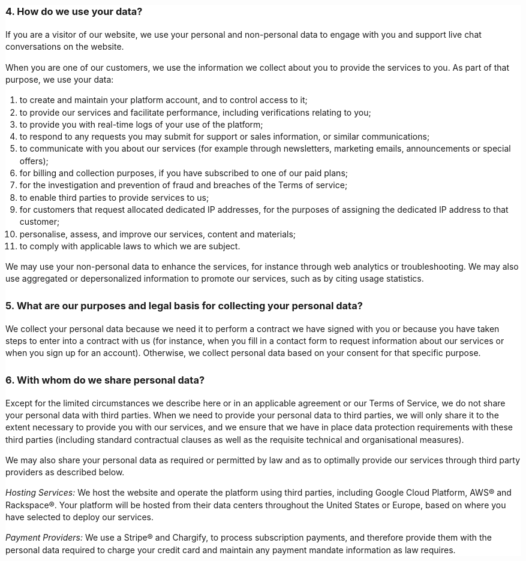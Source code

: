 ### 4\. How do we use your data?

If you are a visitor of our website, we use your personal and non-personal data to engage with you and support live chat conversations on the website.

When you are one of our customers, we use the information we collect about you to provide the services to you. As part of that purpose, we use your data:

1.  to create and maintain your platform account, and to control access to it;
2.  to provide our services and facilitate performance, including verifications relating to you;
3.  to provide you with real-time logs of your use of the platform;
4.  to respond to any requests you may submit for support or sales information, or similar communications;
5.  to communicate with you about our services (for example through newsletters, marketing emails, announcements or special offers);
6.  for billing and collection purposes, if you have subscribed to one of our paid plans;
7.  for the investigation and prevention of fraud and breaches of the Terms of service;
8.  to enable third parties to provide services to us;
9.  for customers that request allocated dedicated IP addresses, for the purposes of assigning the dedicated IP address to that customer;
10.  personalise, assess, and improve our services, content and materials;
11.  to comply with applicable laws to which we are subject.

We may use your non-personal data to enhance the services, for instance through web analytics or troubleshooting. We may also use aggregated or depersonalized information to promote our services, such as by citing usage statistics.

### 5\. What are our purposes and legal basis for collecting your personal data?

We collect your personal data because we need it to perform a contract we have signed with you or because you have taken steps to enter into a contract with us (for instance, when you fill in a contact form to request information about our services or when you sign up for an account). Otherwise, we collect personal data based on your consent for that specific purpose.

### 6\. With whom do we share personal data?

Except for the limited circumstances we describe here or in an applicable agreement or our Terms of Service, we do not share your personal data with third parties. When we need to provide your personal data to third parties, we will only share it to the extent necessary to provide you with our services, and we ensure that we have in place data protection requirements with these third parties (including standard contractual clauses as well as the requisite technical and organisational measures).

We may also share your personal data as required or permitted by law and as to optimally provide our services through third party providers as described below.

_Hosting Services:_ We host the website and operate the platform using third parties, including Google Cloud Platform, AWS® and Rackspace®. Your platform will be hosted from their data centers throughout the United States or Europe, based on where you have selected to deploy our services.

_Payment Providers:_ We use a Stripe® and Chargify, to process subscription payments, and therefore provide them with the personal data required to charge your credit card and maintain any payment mandate information as law requires.
